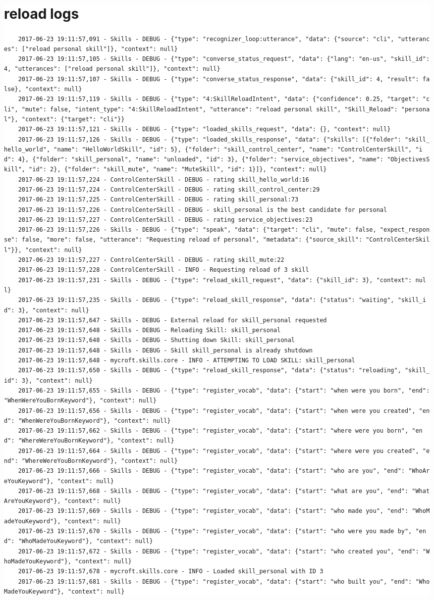 
# reload logs

        2017-06-23 19:11:57,091 - Skills - DEBUG - {"type": "recognizer_loop:utterance", "data": {"source": "cli", "utterances": ["reload personal skill"]}, "context": null}
        2017-06-23 19:11:57,105 - Skills - DEBUG - {"type": "converse_status_request", "data": {"lang": "en-us", "skill_id": 4, "utterances": ["reload personal skill"]}, "context": null}
        2017-06-23 19:11:57,107 - Skills - DEBUG - {"type": "converse_status_response", "data": {"skill_id": 4, "result": false}, "context": null}
        2017-06-23 19:11:57,119 - Skills - DEBUG - {"type": "4:SkillReloadIntent", "data": {"confidence": 0.25, "target": "cli", "mute": false, "intent_type": "4:SkillReloadIntent", "utterance": "reload personal skill", "Skill_Reload": "personal"}, "context": {"target": "cli"}}
        2017-06-23 19:11:57,121 - Skills - DEBUG - {"type": "loaded_skills_request", "data": {}, "context": null}
        2017-06-23 19:11:57,126 - Skills - DEBUG - {"type": "loaded_skills_response", "data": {"skills": [{"folder": "skill_hello_world", "name": "HelloWorldSkill", "id": 5}, {"folder": "skill_control_center", "name": "ControlCenterSkill", "id": 4}, {"folder": "skill_personal", "name": "unloaded", "id": 3}, {"folder": "service_objectives", "name": "ObjectivesSkill", "id": 2}, {"folder": "skill_mute", "name": "MuteSkill", "id": 1}]}, "context": null}
        2017-06-23 19:11:57,224 - ControlCenterSkill - DEBUG - rating skill_hello_world:16
        2017-06-23 19:11:57,224 - ControlCenterSkill - DEBUG - rating skill_control_center:29
        2017-06-23 19:11:57,225 - ControlCenterSkill - DEBUG - rating skill_personal:73
        2017-06-23 19:11:57,226 - ControlCenterSkill - DEBUG - skill_personal is the best candidate for personal
        2017-06-23 19:11:57,227 - ControlCenterSkill - DEBUG - rating service_objectives:23
        2017-06-23 19:11:57,226 - Skills - DEBUG - {"type": "speak", "data": {"target": "cli", "mute": false, "expect_response": false, "more": false, "utterance": "Requesting reload of personal", "metadata": {"source_skill": "ControlCenterSkill"}}, "context": null}
        2017-06-23 19:11:57,227 - ControlCenterSkill - DEBUG - rating skill_mute:22
        2017-06-23 19:11:57,228 - ControlCenterSkill - INFO - Requesting reload of 3 skill
        2017-06-23 19:11:57,231 - Skills - DEBUG - {"type": "reload_skill_request", "data": {"skill_id": 3}, "context": null}
        2017-06-23 19:11:57,235 - Skills - DEBUG - {"type": "reload_skill_response", "data": {"status": "waiting", "skill_id": 3}, "context": null}
        2017-06-23 19:11:57,647 - Skills - DEBUG - External reload for skill_personal requested
        2017-06-23 19:11:57,648 - Skills - DEBUG - Reloading Skill: skill_personal
        2017-06-23 19:11:57,648 - Skills - DEBUG - Shutting down Skill: skill_personal
        2017-06-23 19:11:57,648 - Skills - DEBUG - Skill skill_personal is already shutdown
        2017-06-23 19:11:57,648 - mycroft.skills.core - INFO - ATTEMPTING TO LOAD SKILL: skill_personal
        2017-06-23 19:11:57,650 - Skills - DEBUG - {"type": "reload_skill_response", "data": {"status": "reloading", "skill_id": 3}, "context": null}
        2017-06-23 19:11:57,655 - Skills - DEBUG - {"type": "register_vocab", "data": {"start": "when were you born", "end": "WhenWereYouBornKeyword"}, "context": null}
        2017-06-23 19:11:57,656 - Skills - DEBUG - {"type": "register_vocab", "data": {"start": "when were you created", "end": "WhenWereYouBornKeyword"}, "context": null}
        2017-06-23 19:11:57,662 - Skills - DEBUG - {"type": "register_vocab", "data": {"start": "where were you born", "end": "WhereWereYouBornKeyword"}, "context": null}
        2017-06-23 19:11:57,664 - Skills - DEBUG - {"type": "register_vocab", "data": {"start": "where were you created", "end": "WhereWereYouBornKeyword"}, "context": null}
        2017-06-23 19:11:57,666 - Skills - DEBUG - {"type": "register_vocab", "data": {"start": "who are you", "end": "WhoAreYouKeyword"}, "context": null}
        2017-06-23 19:11:57,668 - Skills - DEBUG - {"type": "register_vocab", "data": {"start": "what are you", "end": "WhatAreYouKeyword"}, "context": null}
        2017-06-23 19:11:57,669 - Skills - DEBUG - {"type": "register_vocab", "data": {"start": "who made you", "end": "WhoMadeYouKeyword"}, "context": null}
        2017-06-23 19:11:57,670 - Skills - DEBUG - {"type": "register_vocab", "data": {"start": "who were you made by", "end": "WhoMadeYouKeyword"}, "context": null}
        2017-06-23 19:11:57,672 - Skills - DEBUG - {"type": "register_vocab", "data": {"start": "who created you", "end": "WhoMadeYouKeyword"}, "context": null}
        2017-06-23 19:11:57,678 - mycroft.skills.core - INFO - Loaded skill_personal with ID 3
        2017-06-23 19:11:57,681 - Skills - DEBUG - {"type": "register_vocab", "data": {"start": "who built you", "end": "WhoMadeYouKeyword"}, "context": null}